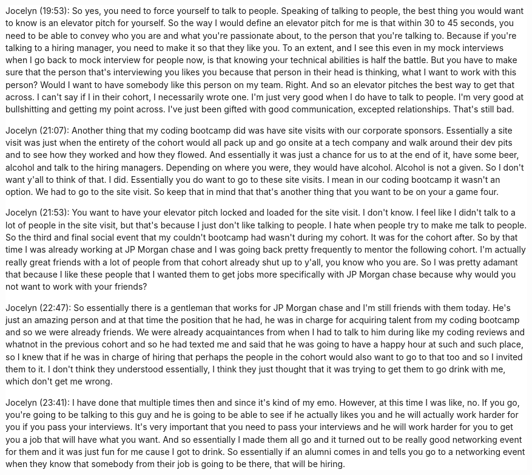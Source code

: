 Jocelyn (19:53):
So yes, you need to force yourself to talk to people. Speaking of talking to people, the best thing you would want to know is an elevator pitch for yourself. So the way I would define an elevator pitch for me is that within 30 to 45 seconds, you need to be able to convey who you are and what you're passionate about, to the person that you're talking to. Because if you're talking to a hiring manager, you need to make it so that they like you. To an extent, and I see this even in my mock interviews when I go back to mock interview for people now, is that knowing your technical abilities is half the battle. But you have to make sure that the person that's interviewing you likes you because that person in their head is thinking, what I want to work with this person? Would I want to have somebody like this person on my team. Right. And so an elevator pitches the best way to get that across. I can't say if I in their cohort, I necessarily wrote one. I'm just very good when I do have to talk to people. I'm very good at bullshitting and getting my point across. I've just been gifted with good communication, excepted relationships. That's still bad.

Jocelyn (21:07):
Another thing that my coding bootcamp did was have site visits with our corporate sponsors. Essentially a site visit was just when the entirety of the cohort would all pack up and go onsite at a tech company and walk around their dev pits and to see how they worked and how they flowed. And essentially it was just a chance for us to at the end of it, have some beer, alcohol and talk to the hiring managers. Depending on where you were, they would have alcohol. Alcohol is not a given. So I don't want y'all to think of that. I did. Essentially you do want to go to these site visits. I mean in our coding bootcamp it wasn't an option. We had to go to the site visit. So keep that in mind that that's another thing that you want to be on your a game four.

Jocelyn (21:53):
You want to have your elevator pitch locked and loaded for the site visit. I don't know. I feel like I didn't talk to a lot of people in the site visit, but that's because I just don't like talking to people. I hate when people try to make me talk to people. So the third and final social event that my couldn't bootcamp had wasn't during my cohort. It was for the cohort after. So by that time I was already working at JP Morgan chase and I was going back pretty frequently to mentor the following cohort. I'm actually really great friends with a lot of people from that cohort already shut up to y'all, you know who you are. So I was pretty adamant that because I like these people that I wanted them to get jobs more specifically with JP Morgan chase because why would you not want to work with your friends?

Jocelyn (22:47):
So essentially there is a gentleman that works for JP Morgan chase and I'm still friends with them today. He's just an amazing person and at that time the position that he had, he was in charge for acquiring talent from my coding bootcamp and so we were already friends. We were already acquaintances from when I had to talk to him during like my coding reviews and whatnot in the previous cohort and so he had texted me and said that he was going to have a happy hour at such and such place, so I knew that if he was in charge of hiring that perhaps the people in the cohort would also want to go to that too and so I invited them to it. I don't think they understood essentially, I think they just thought that it was trying to get them to go drink with me, which don't get me wrong.

Jocelyn (23:41):
I have done that multiple times then and since it's kind of my emo. However, at this time I was like, no. If you go, you're going to be talking to this guy and he is going to be able to see if he actually likes you and he will actually work harder for you if you pass your interviews. It's very important that you need to pass your interviews and he will work harder for you to get you a job that will have what you want. And so essentially I made them all go and it turned out to be really good networking event for them and it was just fun for me cause I got to drink. So essentially if an alumni comes in and tells you go to a networking event when they know that somebody from their job is going to be there, that will be hiring.
